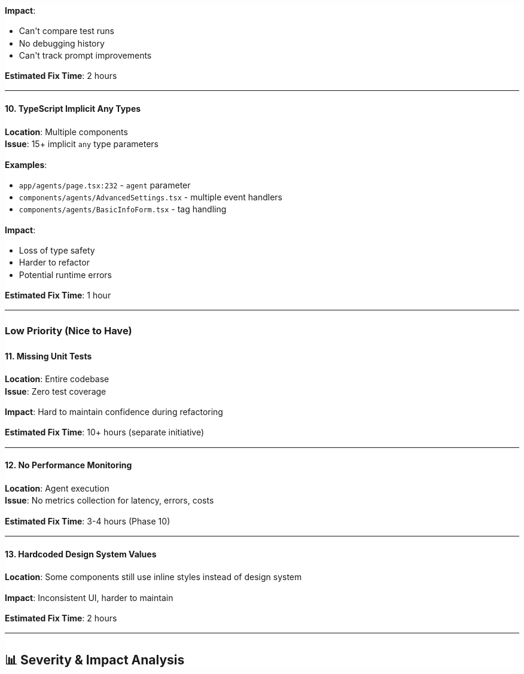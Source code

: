 **Impact**:
- Can't compare test runs
- No debugging history
- Can't track prompt improvements

**Estimated Fix Time**: 2 hours

---

#### 10. TypeScript Implicit Any Types
**Location**: Multiple components  
**Issue**: 15+ implicit `any` type parameters

**Examples**:
- `app/agents/page.tsx:232` - `agent` parameter
- `components/agents/AdvancedSettings.tsx` - multiple event handlers
- `components/agents/BasicInfoForm.tsx` - tag handling

**Impact**:
- Loss of type safety
- Harder to refactor
- Potential runtime errors

**Estimated Fix Time**: 1 hour

---

### Low Priority (Nice to Have)

#### 11. Missing Unit Tests
**Location**: Entire codebase  
**Issue**: Zero test coverage

**Impact**: Hard to maintain confidence during refactoring

**Estimated Fix Time**: 10+ hours (separate initiative)

---

#### 12. No Performance Monitoring
**Location**: Agent execution  
**Issue**: No metrics collection for latency, errors, costs

**Estimated Fix Time**: 3-4 hours (Phase 10)

---

#### 13. Hardcoded Design System Values
**Location**: Some components still use inline styles instead of design system

**Impact**: Inconsistent UI, harder to maintain

**Estimated Fix Time**: 2 hours

---

## 📊 Severity & Impact Analysis
